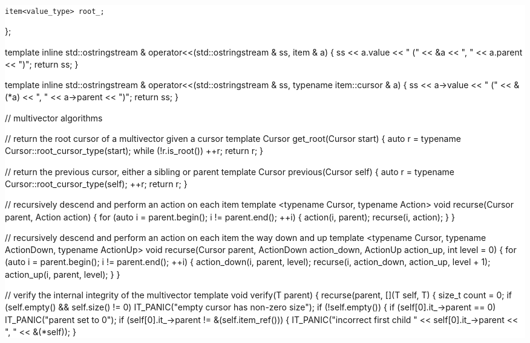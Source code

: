     item<value_type> root_;
};

template <typename T>
inline std::ostringstream & operator<<(std::ostringstream & ss, item<T> & a) {
    ss << a.value  << " (" <<  &a << ", " << a.parent << ")";
    return ss;
}

template <typename T>
inline std::ostringstream & operator<<(std::ostringstream & ss, typename item<T>::cursor & a) {
    ss << a->value << " (" <<  &(*a) << ", " << a->parent << ")";
    return ss;
}

// multivector algorithms

// return the root cursor of a multivector given a cursor
template <typename Cursor>
Cursor get_root(Cursor start) {
    auto r = typename Cursor::root_cursor_type(start);
    while (!r.is_root()) ++r;
    return r;
}

// return the previous cursor, either a sibling or parent
template <typename Cursor>
Cursor previous(Cursor self) {
    auto r = typename Cursor::root_cursor_type(self);
    ++r;
    return r;
}


// recursively descend and perform an action on each item
template <typename Cursor, typename Action>
void recurse(Cursor parent, Action action) {
    for (auto i = parent.begin(); i != parent.end(); ++i) {
        action(i, parent);
        recurse(i, action);
    }
}

// recursively descend and perform an action on each item the way down and up
template <typename Cursor, typename ActionDown, typename ActionUp>
void recurse(Cursor parent, ActionDown action_down, ActionUp action_up, int level = 0) {
    for (auto i = parent.begin(); i != parent.end(); ++i) {
        action_down(i, parent, level);
        recurse(i, action_down, action_up, level + 1);
        action_up(i, parent, level);
    }
}


// verify the internal integrity of the multivector
template <typename T>
void verify(T parent) {
    recurse(parent, [](T self, T) {
        size_t count = 0;
        if (self.empty() && self.size() != 0) IT_PANIC("empty cursor has non-zero size");
        if (!self.empty()) {
            if (self[0].it_->parent == 0) IT_PANIC("parent set to 0");
            if (self[0].it_->parent != &(self.item_ref())) {
                IT_PANIC("incorrect first child " << self[0].it_->parent << ", " << &(*self));
            }
